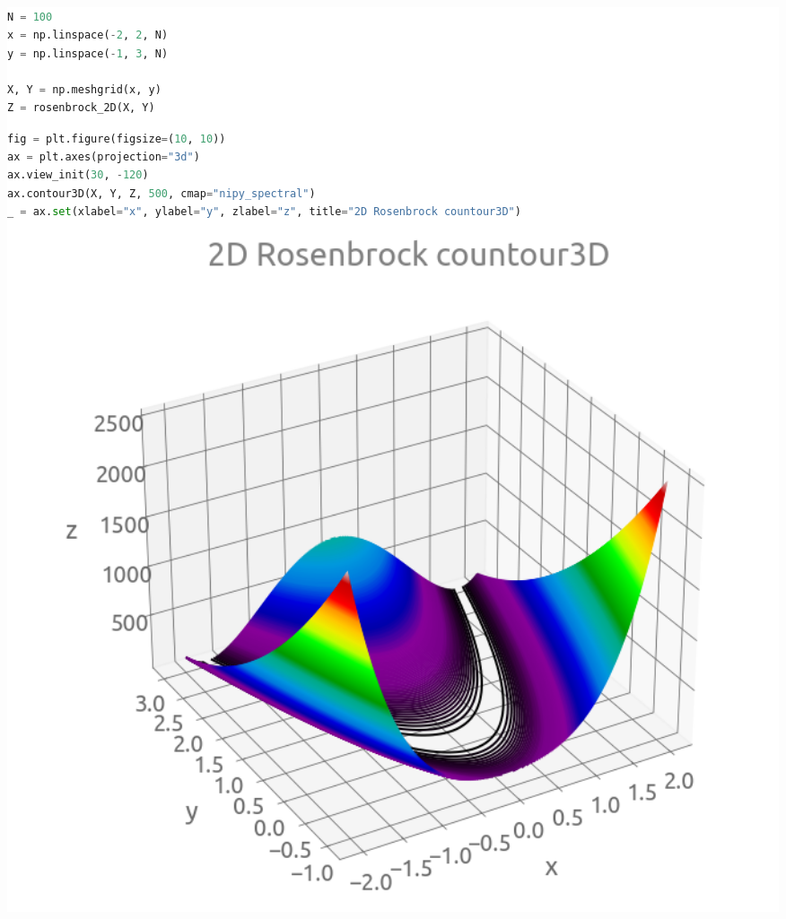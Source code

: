 
```python
N = 100
x = np.linspace(-2, 2, N)
y = np.linspace(-1, 3, N)

X, Y = np.meshgrid(x, y)
Z = rosenbrock_2D(X, Y)
```


```python
fig = plt.figure(figsize=(10, 10))
ax = plt.axes(projection="3d")
ax.view_init(30, -120)
ax.contour3D(X, Y, Z, 500, cmap="nipy_spectral")
_ = ax.set(xlabel="x", ylabel="y", zlabel="z", title="2D Rosenbrock countour3D")
```


<p align="center">
  <img width="750" src="/img/2020-08-28_01/output_43_0.png" alt="output_43_0">
</p>

